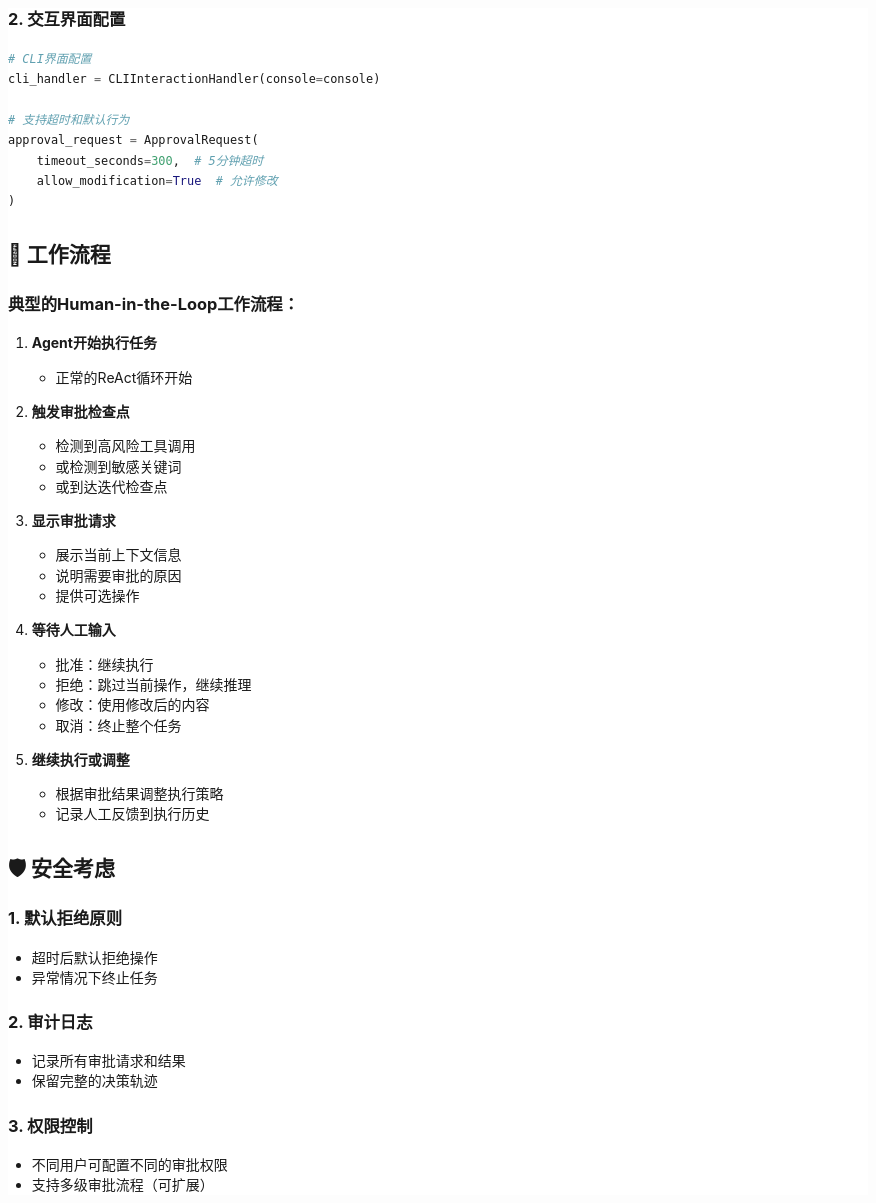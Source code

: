 ### 2. 交互界面配置

```python
# CLI界面配置
cli_handler = CLIInteractionHandler(console=console)

# 支持超时和默认行为
approval_request = ApprovalRequest(
    timeout_seconds=300,  # 5分钟超时
    allow_modification=True  # 允许修改
)
```

## 🔄 工作流程

### 典型的Human-in-the-Loop工作流程：

1. **Agent开始执行任务**
   - 正常的ReAct循环开始

2. **触发审批检查点**
   - 检测到高风险工具调用
   - 或检测到敏感关键词
   - 或到达迭代检查点

3. **显示审批请求**
   - 展示当前上下文信息
   - 说明需要审批的原因
   - 提供可选操作

4. **等待人工输入**
   - 批准：继续执行
   - 拒绝：跳过当前操作，继续推理
   - 修改：使用修改后的内容
   - 取消：终止整个任务

5. **继续执行或调整**
   - 根据审批结果调整执行策略
   - 记录人工反馈到执行历史

## 🛡️ 安全考虑

### 1. 默认拒绝原则
- 超时后默认拒绝操作
- 异常情况下终止任务

### 2. 审计日志
- 记录所有审批请求和结果
- 保留完整的决策轨迹

### 3. 权限控制
- 不同用户可配置不同的审批权限
- 支持多级审批流程（可扩展）
